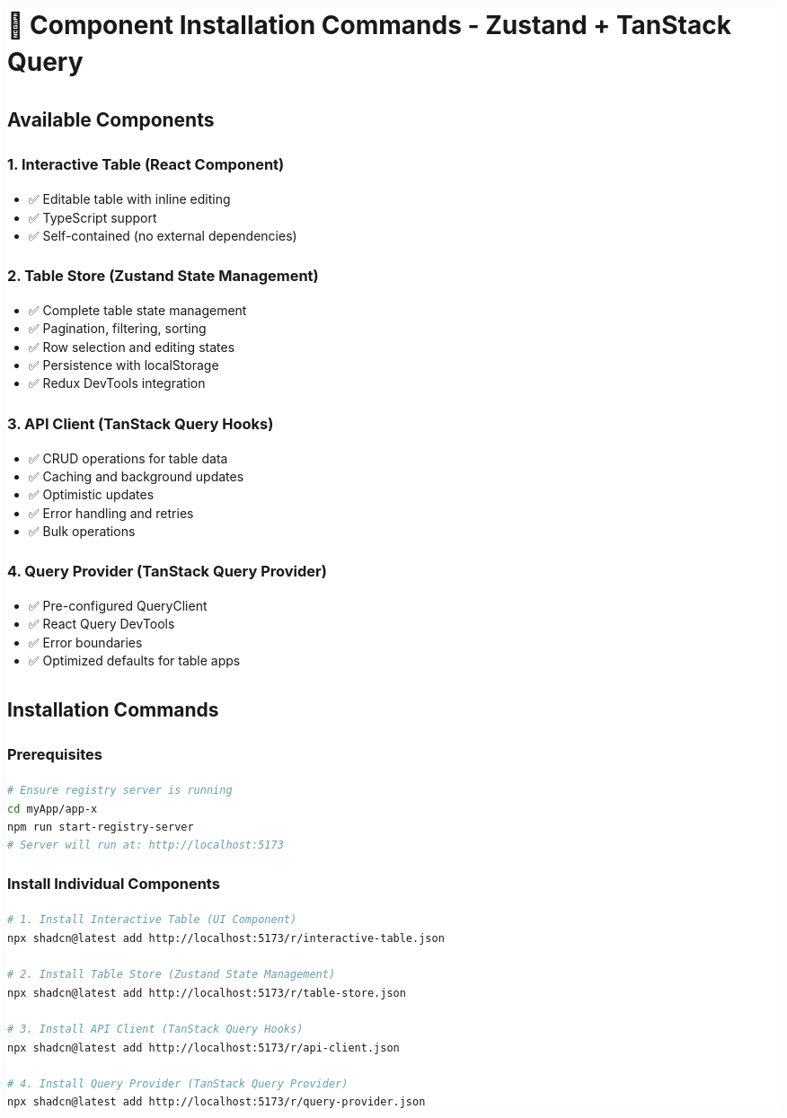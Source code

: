 # 🚀 Component Installation Commands - Zustand + TanStack Query

## Available Components

### 1. **Interactive Table** (React Component)
- ✅ Editable table with inline editing
- ✅ TypeScript support
- ✅ Self-contained (no external dependencies)

### 2. **Table Store** (Zustand State Management)
- ✅ Complete table state management
- ✅ Pagination, filtering, sorting
- ✅ Row selection and editing states
- ✅ Persistence with localStorage
- ✅ Redux DevTools integration

### 3. **API Client** (TanStack Query Hooks)
- ✅ CRUD operations for table data
- ✅ Caching and background updates
- ✅ Optimistic updates
- ✅ Error handling and retries
- ✅ Bulk operations

### 4. **Query Provider** (TanStack Query Provider)
- ✅ Pre-configured QueryClient
- ✅ React Query DevTools
- ✅ Error boundaries
- ✅ Optimized defaults for table apps

## Installation Commands

### Prerequisites
```bash
# Ensure registry server is running
cd myApp/app-x
npm run start-registry-server
# Server will run at: http://localhost:5173
```

### Install Individual Components

```bash
# 1. Install Interactive Table (UI Component)
npx shadcn@latest add http://localhost:5173/r/interactive-table.json

# 2. Install Table Store (Zustand State Management)
npx shadcn@latest add http://localhost:5173/r/table-store.json

# 3. Install API Client (TanStack Query Hooks)
npx shadcn@latest add http://localhost:5173/r/api-client.json

# 4. Install Query Provider (TanStack Query Provider)
npx shadcn@latest add http://localhost:5173/r/query-provider.json
```
